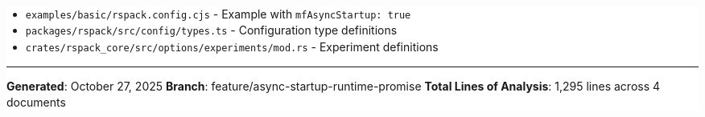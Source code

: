 - `examples/basic/rspack.config.cjs` - Example with `mfAsyncStartup: true`
- `packages/rspack/src/config/types.ts` - Configuration type definitions
- `crates/rspack_core/src/options/experiments/mod.rs` - Experiment definitions

---

**Generated**: October 27, 2025
**Branch**: feature/async-startup-runtime-promise
**Total Lines of Analysis**: 1,295 lines across 4 documents
